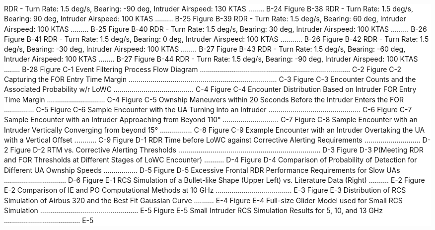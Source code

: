 RDR - Turn Rate:  1.5 deg/s, Bearing:  -90 deg, Intruder Airspeed:  130 KTAS ........ B-24 
Figure B-38 
RDR - Turn Rate:  1.5 deg/s, Bearing:  90 deg, Intruder Airspeed:  100 KTAS ......... B-25 
Figure B-39 
RDR - Turn Rate:  1.5 deg/s, Bearing:  60 deg, Intruder Airspeed:  100 KTAS ......... B-25 
Figure B-40 
RDR - Turn Rate:  1.5 deg/s, Bearing:  30 deg, Intruder Airspeed:  100 KTAS ......... B-26 
Figure B-41 
RDR - Turn Rate:  1.5 deg/s, Bearing:  0 deg, Intruder Airspeed:  100 KTAS ........... B-26 
Figure B-42 
RDR - Turn Rate:  1.5 deg/s, Bearing:  -30 deg, Intruder Airspeed:  100 KTAS ........ B-27 
Figure B-43 
RDR - Turn Rate:  1.5 deg/s, Bearing:  -60 deg, Intruder Airspeed:  100 KTAS ........ B-27 
Figure B-44 
RDR - Turn Rate:  1.5 deg/s, Bearing:  -90 deg, Intruder Airspeed:  100 KTAS ........ B-28 
Figure C-1 
Event Filtering Process Flow Diagram ........................................................................... C-2 
Figure C-2 
Capturing the FOR Entry Time Margin 
.......................................................................... C-3 
Figure C-3 
Encounter Counts and the Associated Probability w/r LoWC 
........................................ C-4 
Figure C-4 
Encounter Distribution Based on Intruder FOR Entry Time Margin ............................. C-4 
Figure C-5 
Ownship Maneuvers within 20 Seconds Before the Intruder Enters the FOR ............... C-5 
Figure C-6 
Sample Encounter with the UA Turning Into an Intruder .............................................. C-6 
Figure C-7 
Sample Encounter with an Intruder Approaching from Beyond 110° 
............................ C-7 
Figure C-8 
Sample Encounter with an Intruder Vertically Converging from beyond 15° 
................ C-8 
Figure C-9 
Example Encounter with an Intruder Overtaking the UA with a Vertical Offset 
........... C-9 
Figure D-1 
RDR Time before LoWC against Corrective Alerting Requirements ............................ D-2 
Figure D-2 
RTM vs. Corrective Alerting Thresholds ....................................................................... D-3 
Figure D-3 
P(Meeting RDR and FOR Thresholds at Different Stages of LoWC Encounter) .......... D-4 
Figure D-4 
Comparison of Probability of Detection for Different UA Ownship Speeds ................. D-5 
Figure D-5 
Excessive Frontal RDR Performance Requirements for Slow UAs ............................... D-6 
Figure E-1 
RCS Simulation of a Bullet-like Shape (Upper Left) vs. Literature Data (Right) .......... E-2 
Figure E-2 
Comparison of IE and PO Computational Methods at 10 GHz 
...................................... E-3 
Figure E-3 
Distribution of RCS Simulation of Airbus 320 and the Best Fit Gaussian Curve .......... E-4 
Figure E-4 
Full-size Glider Model used for Small RCS Simulation 
................................................. E-5 
Figure E-5 
Small Intruder RCS Simulation Results for 5, 10, and 13 GHz 
...................................... E-5 